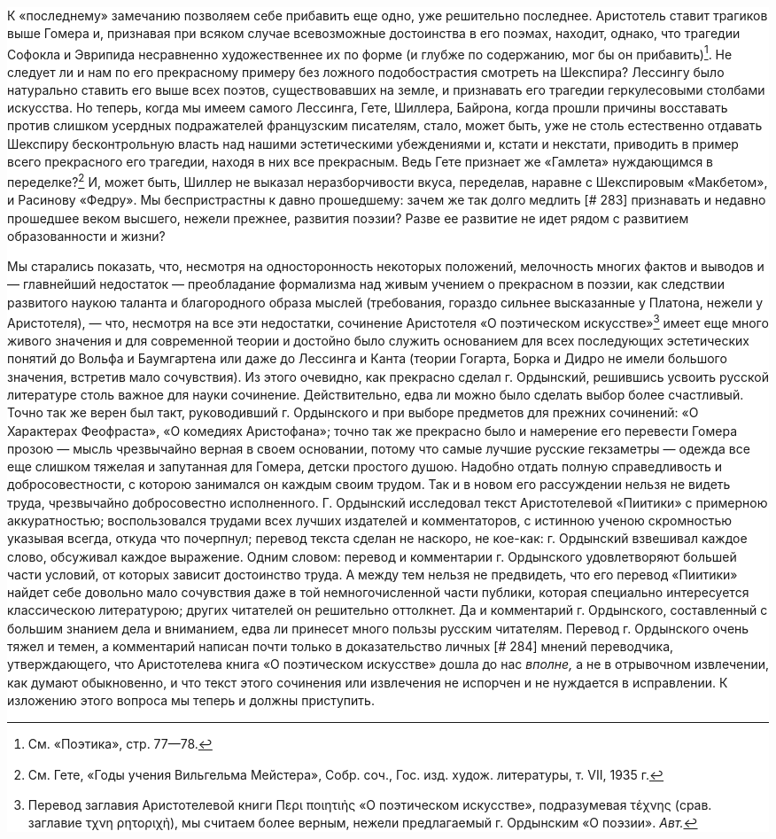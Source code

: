 [^32]: «В драмах эпизоды кратки, в эпосе они растянуты. Содержание «Одиссеи» можно рассказать в нескольких словах» и т. д. («Поэтика». Л. 1927, стр. 61).

К «последнему» замечанию позволяем себе прибавить еще одно, уже решительно последнее. Аристотель ставит трагиков выше Гомера и, признавая при всяком случае всевозможные достоинства в его поэмах, находит, однако, что трагедии Софокла и Эврипида несравненно художественнее их по форме (и глубже по содержанию, мог бы он прибавить)[^33]. Не следует ли и нам по его прекрасному примеру без ложного подобострастия смотреть на Шекспира? Лессингу было натурально ставить его выше всех поэтов, существовавших на земле, и признавать его трагедии геркулесовыми столбами искусства. Но теперь, когда мы имеем самого Лессинга, Гете, Шиллера, Байрона, когда прошли причины восставать против слишком усердных подражателей французским писателям, стало, может быть, уже не столь естественно отдавать Шекспиру бесконтрольную власть над нашими эстетическими убеждениями и, кстати и некстати, приводить в пример всего прекрасного его трагедии, находя в них все прекрасным. Ведь Гете признает же «Гамлета» нуждающимся в переделке?[^34] И, может быть, Шиллер не выказал неразборчивости вкуса, переделав, наравне с Шекспировым «Макбетом», и Расинову «Федру». Мы беспристрастны к давно прошедшему: зачем же так долго медлить [# 283] признавать и недавно прошедшее веком высшего, нежели прежнее, развития поэзии? Разве ее развитие не идет рядом с развитием образованности и жизни?

[^33]: См. «Поэтика», стр. 77—78.

[^34]: См. Гете, «Годы учения Вильгельма Мейстера», Собр. соч., Гос. изд. худож. литературы, т. VII, 1935 г.

Мы старались показать, что, несмотря на односторонность некоторых положений, мелочность многих фактов и выводов и — главнейший недостаток — преобладание формализма над живым учением о прекрасном в поэзии, как следствии развитого наукою таланта и благородного образа мыслей (требования, гораздо сильнее высказанные у Платона, нежели у Аристотеля), — что, несмотря на все эти недостатки, сочинение Аристотеля «О поэтическом искусстве»[^34a] имеет еще много живого значения и для современной теории и достойно было служить основанием для всех последующих эстетических понятий до Вольфа и Баумгартена или даже до Лессинга и Канта (теории Гогарта, Борка и Дидро не имели большого значения, встретив мало сочувствия). Из этого очевидно, как прекрасно сделал г. Ордынский, решившись усвоить русской литературе столь важное для науки сочинение. Действительно, едва ли можно было сделать выбор более счастливый. Точно так же верен был такт, руководивший г. Ордынского и при выборе предметов для прежних сочинений: «О Характерах Феофраста», «О комедиях Аристофана»; точно так же прекрасно было и намерение его перевести Гомера прозою — мысль чрезвычайно верная в своем основании, потому что самые лучшие русские гекзаметры — одежда все еще слишком тяжелая и запутанная для Гомера, детски простого душою. Надобно отдать полную справедливость и добросовестности, с которою занимался он каждым своим трудом. Так и в новом его рассуждении нельзя не видеть труда, чрезвычайно добросовестно исполненного. Г. Ордынский исследовал текст Аристотелевой «Пиитики» с примерною аккуратностью; воспользовался трудами всех лучших издателей и комментаторов, с истинною ученою скромностью указывая всегда, откуда что почерпнул; перевод текста сделан не наскоро, не кое-как: г. Ордынский взвешивал каждое слово, обсуживал каждое выражение. Одним словом: перевод и комментарии г. Ордынского удовлетворяют большей части условий, от которых зависит достоинство труда. А между тем нельзя не предвидеть, что его перевод «Пиитики» найдет себе довольно мало сочувствия даже в той немногочисленной части публики, которая специально интересуется классическою литературою; других читателей он решительно оттолкнет. Да и комментарий г. Ордынского, составленный с большим знанием дела и вниманием, едва ли принесет много пользы русским читателям. Перевод г. Ордынского очень тяжел и темен, а комментарий написан почти только в доказательство личных [# 284] мнений переводчика, утверждающего, что Аристотелева книга «О поэтическом искусстве» дошла до нас *вполне,* а не в отрывочном извлечении, как думают обыкновенно, и что текст этого сочинения или извлечения не испорчен и не нуждается в исправлении. К изложению этого вопроса мы теперь и должны приступить.

[^34a]: Перевод заглавия Аристотелевой книги Περι ποιητιἠς «О поэтическом искусстве», подразумевая τἑχνης (срав. заглавие τχνη ρητοριχἠ), мы считаем более верным, нежели предлагаемый г. Ордынским «О поэзии». *Авт.*


[^1]: Статья написана по случаю выхода в свет первого перевода на русский язык «Поэтики» Аристотеля, изданного в 1854 году под названием: «О поэзии», сочинение Аристотеля в переводе Б. Ордынского»[^842_1].
[^842_1]: Перевод этот был неполон. Ордынский перевел только 18 глав, а остальные дал отчасти в переводе, отчасти в изложении. Раньше Ордынского в России была переведена А. Глаголевым только одна 25-я глава «Поэтики» («Труды общества любителей российской словесности при Московском университете», 1829, ч. 10, стр. 160 и сл.).
[^2]: «Поэтика» принадлежит к поздним работам Аристотеля. Составление ее обычно относят к промежутку между 336 и 322 годами до нашей эры. Со времени выхода в свет первого печатного издания «Поэтики» (1508) до настоящего времени появилось более 160 изданий этой книги с переводами и без переводов (см. предисловие Н. И. Новосадского к последнему переводу «Поэтики», «Academia», 1927).
[^3]: *Оно у нас прекратилось с 1830 годов* — имеется в виду начало деятельности Н. И. Надеждина. Подробнее см. «Очерки гоголевского периода», гл. IV.
[^4]: Имеется в виду Белинский. Ср. в «Очерках гоголевского периода»: «Что же касается его специальной науки — истории русской литературы, он был и до сих пор остается первым знатоком ее. В этом отношении никто из наших ученых не мог до сих пор сравниться с ним. Вообще, надобно признаться, Белинский, будучи значительнейшим из всех наших критиков, был и одним из замечательнейших наших ученых. Это факт, неоспоримо доказываемый его сочинениями. Сомневаться в том, значит обнаруживать или недостаток научного образования в себе, или свое незнакомство с сочинениями Белинского» (гл. VIII).
[^5]: Речь идет о философии Фейербаха. См. «Предисловие к третьему изданию «Эстетических отношений искусства к действительности».
[^6]: Имеется в виду «Эстетика» Гегеля, состоящая из трех томов.
[^7]: Замечания по вопросам искусства у Платона можно найти в следующих его произведениях: «Федр», «Филеб», «Политика или государство» и др.
[^8]: Jurare in verba magistri — клясться авторитетом учителя (Гораций, «Эпистола», I, 1, 14).
[^9]: См. первое примечание к статье «Сочинения Пушкина».
[^10]: «Поэзия имеет целью представить нам идеальный мир, субстанциональная сущность которого развивается богатейшим образом в форме действий, событий и страстей человеческой жизни» (Гегель, «Эстетика», ч. 2, книга II, стр. 49); см. там же, ч. 2, кн. II, стр. 66, и обширную цитату из «Эстетики» Фишера, т, II, стр. 299, приведенную Чернышевским в диссертации.
[^10a]: Считаем почти за излишнее замечать, как очевидное для каждого знакомого с предметом, что почти исключительно мы пользовались при этом изложении греческих эстетических понятий прекрасным сочинением Э. Мюллера «Geschlchte der Theorie der Kunst bel den Alten», 2 Bde. Breslau, 1834—1837. *Авт.*
[^11]: «Эпос и трагедия, а также комедия, дифирамбическая поэзия и большая часть авлетики и кифаристики — все они являются вообще подражанием» («Поэтика», Л. 1927, I, стр. 41). «Как кажется, поэзию создали вообще две причины, притом естественные. Во-первых, подражать присуще людям с детства; они отличаются от других животных существ тем, что в высшей степени склонны к подражанию, и первые познания человек приобретает посредством подражания. Во-вторых, подражание всем доставляет удовольствие. Доказательством этого служит то, что мы испытываем перед созданиями искусства» («Поэтика», Л. 1927, IV, стр. 44).
[^11a]: «Об эстетич\[еском\] воспитан\[ии\] человека». Письмо 15 и след.[^12] *Авт.*
[^12]: См. Шиллер, Собрание сочинений, под ред. С. А. Венгерова, М. 1901, т. IV, стр. 311—314.
[^13]: См. Платон «Политика или государство», глава X.
[^14]: Жан-Жак Руссо.
[^15]: Ср. Fischer, «Aesthetik oder Wissenschaft des Schonen», т. I, § 13, стр. 53, 54, и § 54, стр. 142—146.
[^15a]: Для объяснения последних слов надобно заметить, что Платон нападает не на «вдохновение», а на то, что очень многие поэты (не говорим уж о других художниках), к величайшему вреду искусства полагаясь на одни силы «творческого гения, инстинктом презирающего и тайны природы и жизни», пренебрегают наукою, которая избавляет от пустоты и ребяческой отсталости содержания.
[^16]: *Ich singe wie der Vogel singt* — Я пою, как поет птица (Гете).
[^17]: Имеются в виду «Ars poetica» Горация и «L’art poetique» Буало.
[^18]: Плеханов в статье «Литературные взгляды Белинского» (Собр. соч., т. X, стр. 280—285) приводит в пример Пушкина, которому монархические круги «не раз предлагали писать полезные для славы отечества нравоучительные произведения» и который предпочитал чистое искусство и именно этим доказал, что он был выше ходячей тогда морали». Разумеется, что, приводя данный пример, Плеханов был неправ: нельзя считать Пушкина сторонником теории «искусства для искусства».
[^19]: «Последний день Помпеи» — известная картина К. Брюллова (1834).
[^20]: Имеется в виду Генрих Гейне.
[^21]: Ср. письмо Чернышевского к жене из крепости: «Я задумал составить «Энциклопедию знания и жизни». Потом я ту же книгу переработаю в самом легком, популярном духе, в виде почти романа с анекдотами, сценами, остротами, так, чтобы читали ее все, кто не читает ничего, кроме романов» (Избранные сочинения, Соцэкгиз, 1932, т. V, стр. 22).
[^22]: «Юрий Милославский» — роман Μ. Н. Загоскина; «Леонид или некоторые черты из жизни Наполеона» — роман Р. М. Зотова. См. отзыв Чернышевского об этом романе в его рецензии на «Лейтенант и поручик...» К. Масальского в «Современнике», 1856, № 1 (Н. Г. Чернышевский, Полн, собр. соч., Гослитиздат, 1947, т. III, стр. 436).
[^23]: Точнее: «составив фабулу на основании правдоподобия, комики подставляют случайные имена, не касаясь определенных лиц, как делают ямбо-графы. А в трагедии придерживаются имен, взятых из прошлого... Однако и в некоторых трагедиях встречается только одно или два известных имени, а другие вымышлены, как, напр., в «Цветке» Агафона» («Поэтика», Л. 1927, стр. 51—52).
[^24]: «Новейший философ» — Фр. Гегель.
[^25]: Правдин и Стародум — герои «Недоросля» Фонвизина; Коршунов и Разлюляев — герои пьесы «Бедность не порок» Островского; Бородкин — герой комедии «Не в свои сани не садись» Островского.
[^26]: См. Лессинг, «Гамбургская драматургия», перевод Ип. Рассадина, М. 1883; Чернышевский, «Лессинг, его время, его жизнь и деятельность».— Собр. соч., 1906, т. III, гл. VI, стр. 722 и сл.
[^27]: Сады воспеты Делилем в его сборнике стихов «Les jardins» (1782). «*Уордстворт с братиею*» — имеются в виду представители так называемой «озерной школы» английской поэзии начала XIX века: Вордсворт, Кольридж, Соути и др.
[^28]: См. «Поэтика», Л. 1927, стр. 42—43.
[^29]: «Поэтика», Л. 1927, стр. 44.
[^30]: Эстетика Плотина изложена им в 6-й книге первой «Эннеады».
[^31]: См. «Предисловие к третьему изданию «Эстетических отношений искусства к действительности» (стр. 119 настоящего тома).
[# 35]: «Поэтика» Аристотеля дошла до нас не только в испорченной форме, но и в неполной. Это видно из того, что в ней о комедии говорится только вскользь, между тем как в самом начале трактата Аристотель обещает говорить о сущности поэзии и ее видах. Диоген Лаэртский и другие древние авторы свидетельствуют, что «Поэтика» состояла не из одной книги, а из двух или даже трех (см. вступительную статью Н. И. Новосадского к «Поэтике», «Academia», 1927, стр. 7).
[^36]: Авлетика — игра на флейте, духовая музыка; кифаристика — игра на кифаре, струнная музыка.
[^36a]: Περι μέυ οϋν τυς τραγωδιας κιρήσϑω τοσατα. *Авт.*